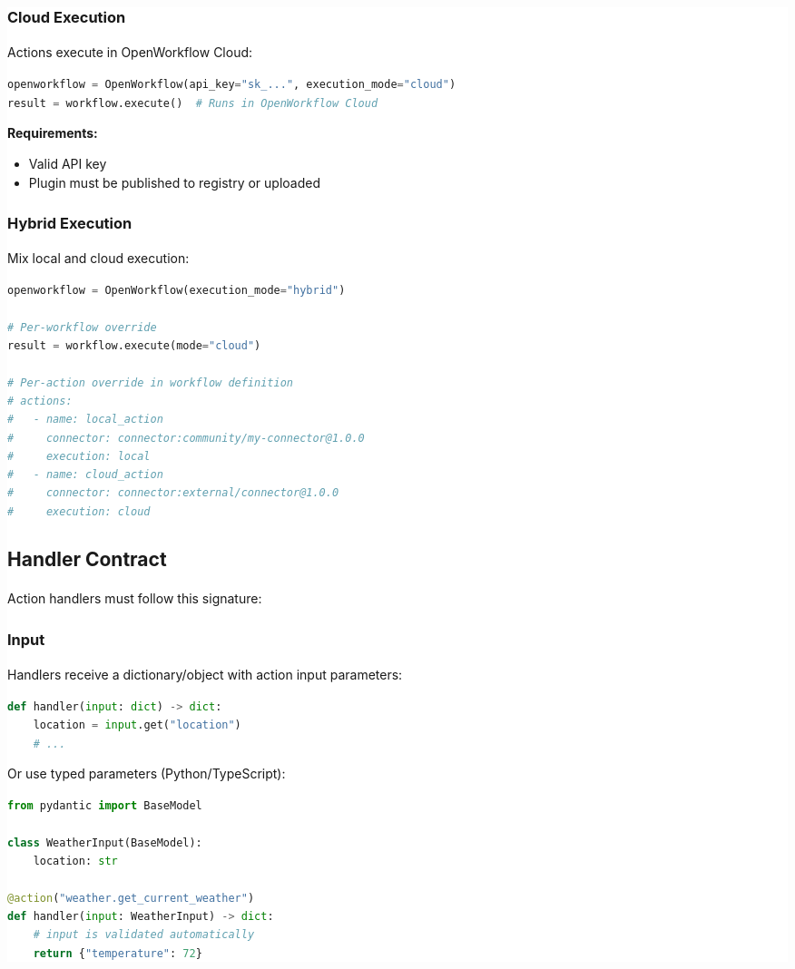 ### Cloud Execution

Actions execute in OpenWorkflow Cloud:

```python
openworkflow = OpenWorkflow(api_key="sk_...", execution_mode="cloud")
result = workflow.execute()  # Runs in OpenWorkflow Cloud
```

**Requirements:**
- Valid API key
- Plugin must be published to registry or uploaded

### Hybrid Execution

Mix local and cloud execution:

```python
openworkflow = OpenWorkflow(execution_mode="hybrid")

# Per-workflow override
result = workflow.execute(mode="cloud")

# Per-action override in workflow definition
# actions:
#   - name: local_action
#     connector: connector:community/my-connector@1.0.0
#     execution: local
#   - name: cloud_action
#     connector: connector:external/connector@1.0.0
#     execution: cloud
```

## Handler Contract

Action handlers must follow this signature:

### Input

Handlers receive a dictionary/object with action input parameters:

```python
def handler(input: dict) -> dict:
    location = input.get("location")
    # ...
```

Or use typed parameters (Python/TypeScript):

```python
from pydantic import BaseModel

class WeatherInput(BaseModel):
    location: str

@action("weather.get_current_weather")
def handler(input: WeatherInput) -> dict:
    # input is validated automatically
    return {"temperature": 72}
```
